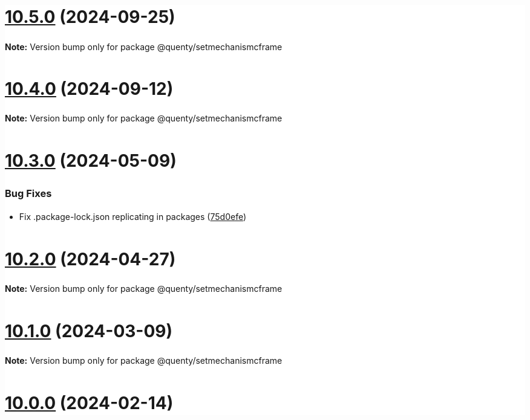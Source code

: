 



# [10.5.0](https://github.com/Quenty/NevermoreEngine/compare/@quenty/setmechanismcframe@10.4.0...@quenty/setmechanismcframe@10.5.0) (2024-09-25)

**Note:** Version bump only for package @quenty/setmechanismcframe





# [10.4.0](https://github.com/Quenty/NevermoreEngine/compare/@quenty/setmechanismcframe@10.3.0...@quenty/setmechanismcframe@10.4.0) (2024-09-12)

**Note:** Version bump only for package @quenty/setmechanismcframe





# [10.3.0](https://github.com/Quenty/NevermoreEngine/compare/@quenty/setmechanismcframe@10.2.0...@quenty/setmechanismcframe@10.3.0) (2024-05-09)


### Bug Fixes

* Fix .package-lock.json replicating in packages ([75d0efe](https://github.com/Quenty/NevermoreEngine/commit/75d0efeef239f221d93352af71a5b3e930ec23c5))





# [10.2.0](https://github.com/Quenty/NevermoreEngine/compare/@quenty/setmechanismcframe@10.1.0...@quenty/setmechanismcframe@10.2.0) (2024-04-27)

**Note:** Version bump only for package @quenty/setmechanismcframe





# [10.1.0](https://github.com/Quenty/NevermoreEngine/compare/@quenty/setmechanismcframe@10.0.0...@quenty/setmechanismcframe@10.1.0) (2024-03-09)

**Note:** Version bump only for package @quenty/setmechanismcframe





# [10.0.0](https://github.com/Quenty/NevermoreEngine/compare/@quenty/setmechanismcframe@9.0.0...@quenty/setmechanismcframe@10.0.0) (2024-02-14)
